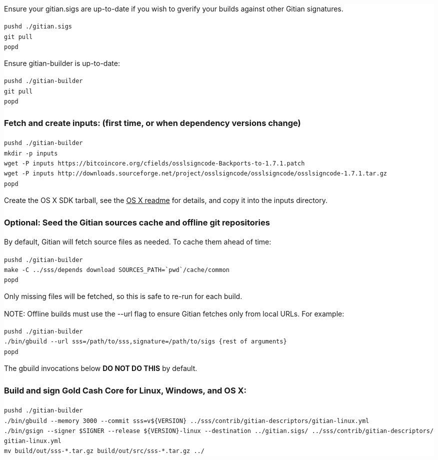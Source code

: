 Ensure your gitian.sigs are up-to-date if you wish to gverify your builds against other Gitian signatures.

    pushd ./gitian.sigs
    git pull
    popd

Ensure gitian-builder is up-to-date:

    pushd ./gitian-builder
    git pull
    popd

### Fetch and create inputs: (first time, or when dependency versions change)

    pushd ./gitian-builder
    mkdir -p inputs
    wget -P inputs https://bitcoincore.org/cfields/osslsigncode-Backports-to-1.7.1.patch
    wget -P inputs http://downloads.sourceforge.net/project/osslsigncode/osslsigncode/osslsigncode-1.7.1.tar.gz
    popd

Create the OS X SDK tarball, see the [OS X readme](README_osx.md) for details, and copy it into the inputs directory.

### Optional: Seed the Gitian sources cache and offline git repositories

By default, Gitian will fetch source files as needed. To cache them ahead of time:

    pushd ./gitian-builder
    make -C ../sss/depends download SOURCES_PATH=`pwd`/cache/common
    popd

Only missing files will be fetched, so this is safe to re-run for each build.

NOTE: Offline builds must use the --url flag to ensure Gitian fetches only from local URLs. For example:

    pushd ./gitian-builder
    ./bin/gbuild --url sss=/path/to/sss,signature=/path/to/sigs {rest of arguments}
    popd

The gbuild invocations below <b>DO NOT DO THIS</b> by default.

### Build and sign Gold Cash Core for Linux, Windows, and OS X:

    pushd ./gitian-builder
    ./bin/gbuild --memory 3000 --commit sss=v${VERSION} ../sss/contrib/gitian-descriptors/gitian-linux.yml
    ./bin/gsign --signer $SIGNER --release ${VERSION}-linux --destination ../gitian.sigs/ ../sss/contrib/gitian-descriptors/gitian-linux.yml
    mv build/out/sss-*.tar.gz build/out/src/sss-*.tar.gz ../
